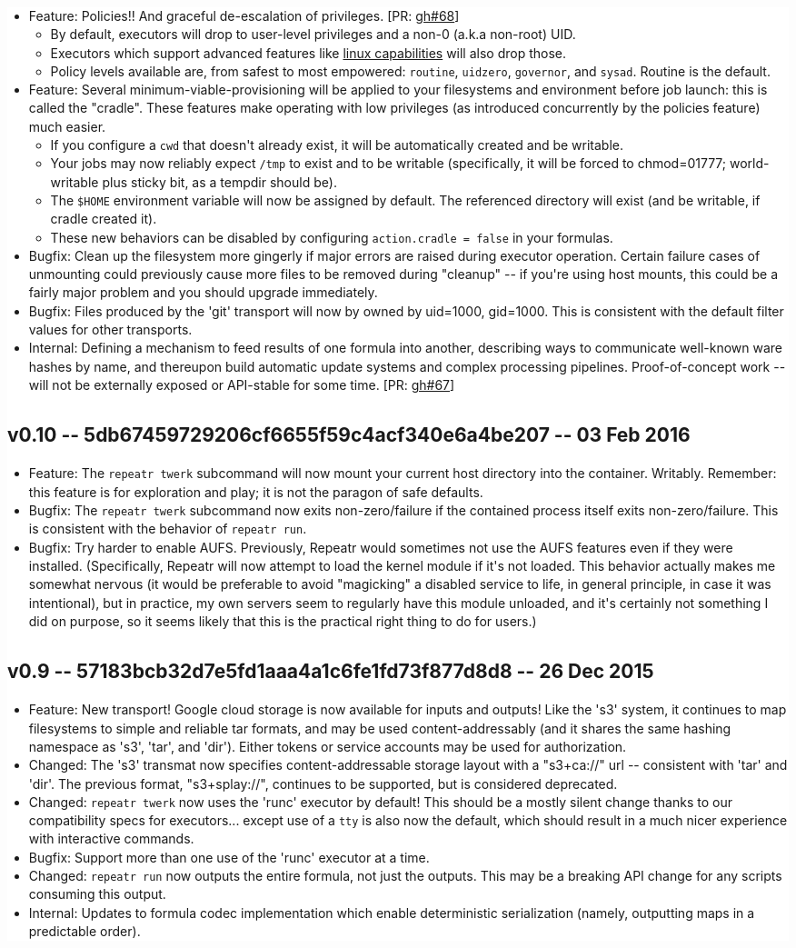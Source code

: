 - Feature: Policies!!  And graceful de-escalation of privileges.  [PR: [gh#68](https://github.com/polydawn/repeatr/pull/68)]
  - By default, executors will drop to user-level privileges and a non-0 (a.k.a non-root) UID.
  - Executors which support advanced features like [linux capabilities](http://man7.org/linux/man-pages/man7/capabilities.7.html) will also drop those.
  - Policy levels available are, from safest to most empowered: `routine`, `uidzero`, `governor`, and `sysad`.  Routine is the default.
- Feature: Several minimum-viable-provisioning will be applied to your filesystems and environment before job launch: this is called the "cradle".  These features make operating with low privileges (as introduced concurrently by the policies feature) much easier.
  - If you configure a `cwd` that doesn't already exist, it will be automatically created and be writable.
  - Your jobs may now reliably expect `/tmp` to exist and to be writable (specifically, it will be forced to chmod=01777; world-writable plus sticky bit, as a tempdir should be).
  - The `$HOME` environment variable will now be assigned by default.  The referenced directory will exist (and be writable, if cradle created it).
  - These new behaviors can be disabled by configuring `action.cradle = false` in your formulas.
- Bugfix: Clean up the filesystem more gingerly if major errors are raised during executor operation.  Certain failure cases of unmounting could previously cause more files to be removed during "cleanup" -- if you're using host mounts, this could be a fairly major problem and you should upgrade immediately.
- Bugfix: Files produced by the 'git' transport will now by owned by uid=1000, gid=1000.  This is consistent with the default filter values for other transports.
- Internal: Defining a mechanism to feed results of one formula into another, describing ways to communicate well-known ware hashes by name, and thereupon build automatic update systems and complex processing pipelines.  Proof-of-concept work -- will not be externally exposed or API-stable for some time.  [PR: [gh#67](https://github.com/polydawn/repeatr/pull/67)]


v0.10 -- 5db67459729206cf6655f59c4acf340e6a4be207 -- 03 Feb 2016
----------------------------------------------------------------

- Feature: The `repeatr twerk` subcommand will now mount your current host directory into the container.  Writably.  Remember: this feature is for exploration and play; it is not the paragon of safe defaults.
- Bugfix: The `repeatr twerk` subcommand now exits non-zero/failure if the contained process itself exits non-zero/failure.  This is consistent with the behavior of `repeatr run`.
- Bugfix: Try harder to enable AUFS.  Previously, Repeatr would sometimes not use the AUFS features even if they were installed.  (Specifically, Repeatr will now attempt to load the kernel module if it's not loaded.  This behavior actually makes me somewhat nervous (it would be preferable to avoid "magicking" a disabled service to life, in general principle, in case it was intentional), but in practice, my own servers seem to regularly have this module unloaded, and it's certainly not something I did on purpose, so it seems likely that this is the practical right thing to do for users.)


v0.9 -- 57183bcb32d7e5fd1aaa4a1c6fe1fd73f877d8d8 -- 26 Dec 2015
---------------------------------------------------------------

- Feature: New transport!  Google cloud storage is now available for inputs and outputs!  Like the 's3' system, it continues to map filesystems to simple and reliable tar formats, and may be used content-addressably (and it shares the same hashing namespace as 's3', 'tar', and 'dir').  Either tokens or service accounts may be used for authorization.
- Changed: The 's3' transmat now specifies content-addressable storage layout with a "s3+ca://" url -- consistent with 'tar' and 'dir'.  The previous format, "s3+splay://", continues to be supported, but is considered deprecated.
- Changed: `repeatr twerk` now uses the 'runc' executor by default!  This should be a mostly silent change thanks to our compatibility specs for executors... except use of a `tty` is also now the default, which should result in a much nicer experience with interactive commands.
- Bugfix: Support more than one use of the 'runc' executor at a time.
- Changed: `repeatr run` now outputs the entire formula, not just the outputs.  This may be a breaking API change for any scripts consuming this output.
- Internal: Updates to formula codec implementation which enable deterministic serialization (namely, outputting maps in a predictable order).
